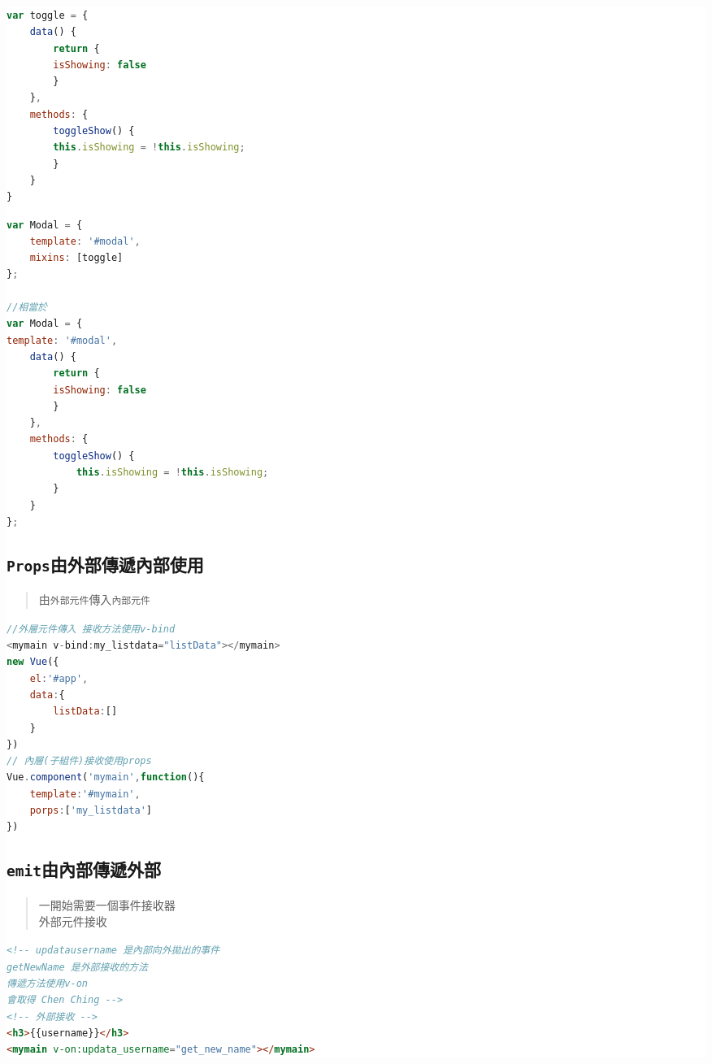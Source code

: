 ```javascript
var toggle = {
    data() {
        return {
        isShowing: false
        }
    },
    methods: {
        toggleShow() {
        this.isShowing = !this.isShowing;
        }
    }
}
```
```javascript  
var Modal = {
    template: '#modal',
    mixins: [toggle]
};

//相當於
var Modal = {
template: '#modal',
    data() {
        return {
        isShowing: false
        }
    },
    methods: {
        toggleShow() {
            this.isShowing = !this.isShowing;
        }
    }
};
```
## `Props`由外部傳遞內部使用
> 由`外部元件`傳入`內部元件`
```javascript
//外層元件傳入 接收方法使用v-bind
<mymain v-bind:my_listdata="listData"></mymain>
new Vue({
    el:'#app',
    data:{
        listData:[]
    }
})
// 內層(子組件)接收使用props
Vue.component('mymain',function(){
    template:'#mymain',
    porps:['my_listdata']
})
```
## `emit`由內部傳遞外部
> 一開始需要一個事件接收器<br>
> 外部元件接收
```html
<!-- updatausername 是內部向外拋出的事件
getNewName 是外部接收的方法
傳遞方法使用v-on
會取得 Chen Ching -->
<!-- 外部接收 -->
<h3>{{username}}</h3>
<mymain v-on:updata_username="get_new_name"></mymain> 
```